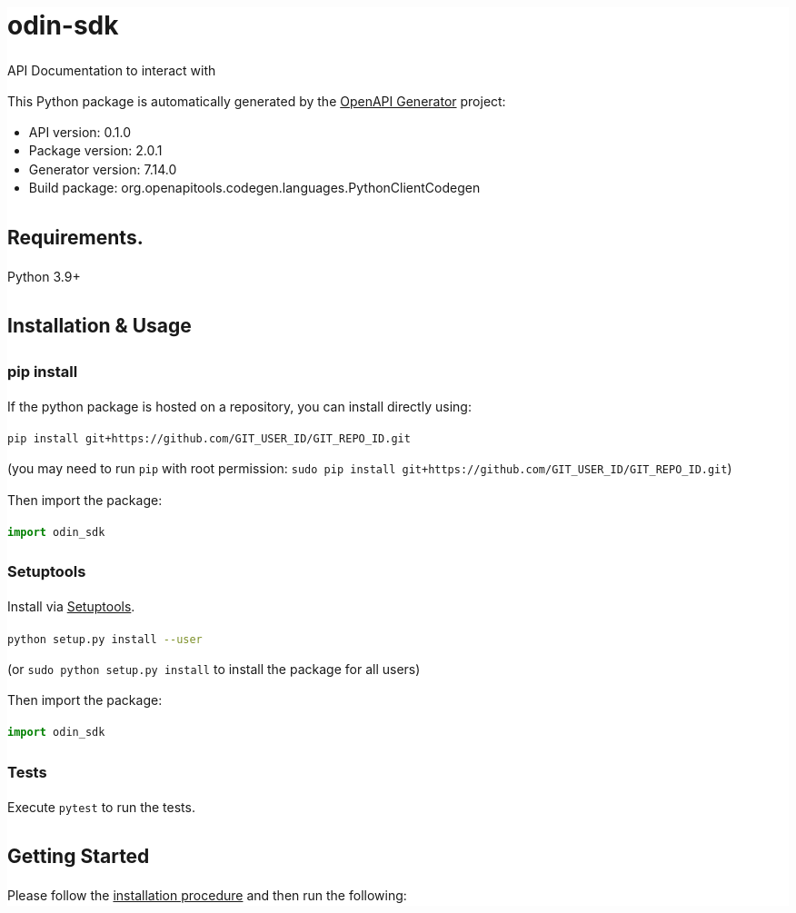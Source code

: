 # odin-sdk
API Documentation to interact with

This Python package is automatically generated by the [OpenAPI Generator](https://openapi-generator.tech) project:

- API version: 0.1.0
- Package version: 2.0.1
- Generator version: 7.14.0
- Build package: org.openapitools.codegen.languages.PythonClientCodegen

## Requirements.

Python 3.9+

## Installation & Usage
### pip install

If the python package is hosted on a repository, you can install directly using:

```sh
pip install git+https://github.com/GIT_USER_ID/GIT_REPO_ID.git
```
(you may need to run `pip` with root permission: `sudo pip install git+https://github.com/GIT_USER_ID/GIT_REPO_ID.git`)

Then import the package:
```python
import odin_sdk
```

### Setuptools

Install via [Setuptools](http://pypi.python.org/pypi/setuptools).

```sh
python setup.py install --user
```
(or `sudo python setup.py install` to install the package for all users)

Then import the package:
```python
import odin_sdk
```

### Tests

Execute `pytest` to run the tests.

## Getting Started

Please follow the [installation procedure](#installation--usage) and then run the following:
